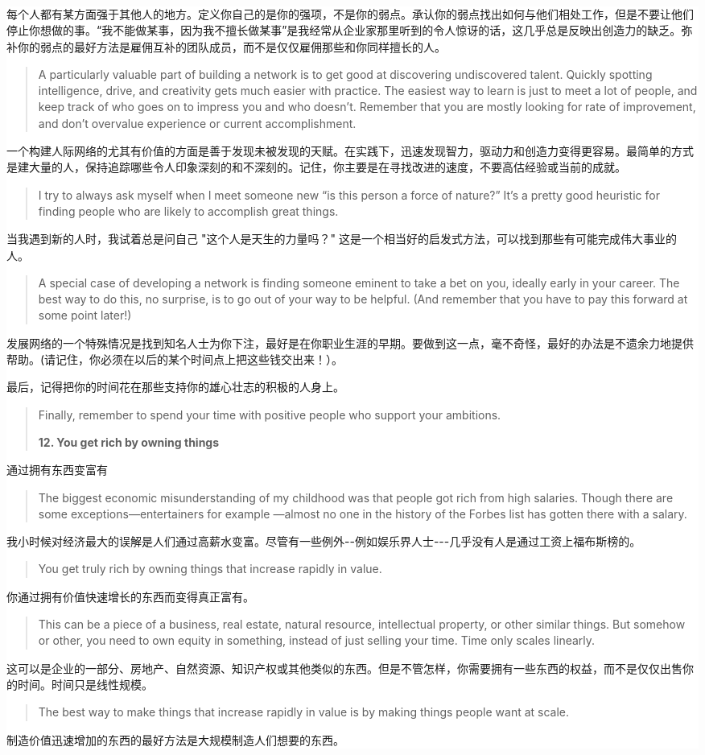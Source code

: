 每个人都有某方面强于其他人的地方。定义你自己的是你的强项，不是你的弱点。承认你的弱点找出如何与他们相处工作，但是不要让他们停止你想做的事。“我不能做某事，因为我不擅长做某事”是我经常从企业家那里听到的令人惊讶的话，这几乎总是反映出创造力的缺乏。弥补你的弱点的最好方法是雇佣互补的团队成员，而不是仅仅雇佣那些和你同样擅长的人。

> A particularly valuable part of  building a network is to get good at discovering undiscovered talent.  Quickly spotting intelligence, drive, and creativity gets much easier  with practice. The easiest way to learn is just to meet a lot of people, and keep track of who goes on to impress you and who doesn’t. Remember  that you are mostly looking for rate of improvement, and don’t overvalue experience or current accomplishment.
>

一个构建人际网络的尤其有价值的方面是善于发现未被发现的天赋。在实践下，迅速发现智力，驱动力和创造力变得更容易。最简单的方式是建大量的人，保持追踪哪些令人印象深刻的和不深刻的。记住，你主要是在寻找改进的速度，不要高估经验或当前的成就。

> I try to always ask myself when I meet someone new “is this person a force of nature?” It’s a pretty good heuristic for finding people who are likely to accomplish great things.
>

当我遇到新的人时，我试着总是问自己 "这个人是天生的力量吗？" 这是一个相当好的启发式方法，可以找到那些有可能完成伟大事业的人。

> A special case of developing a network is  finding someone eminent to take a bet on you, ideally early in your  career. The best way to do this, no surprise, is to go out of your way  to be helpful. (And remember that you have to pay this forward at some  point later!)
>

发展网络的一个特殊情况是找到知名人士为你下注，最好是在你职业生涯的早期。要做到这一点，毫不奇怪，最好的办法是不遗余力地提供帮助。(请记住，你必须在以后的某个时间点上把这些钱交出来！）。

最后，记得把你的时间花在那些支持你的雄心壮志的积极的人身上。

> Finally, remember to spend your time with positive people who support your ambitions.
>
> 
>
> **12. You get rich by owning things**

通过拥有东西变富有

> The biggest economic misunderstanding of my childhood was that people got  rich from high salaries. Though there are some exceptions—entertainers  for example —almost no one in the history of the Forbes list has gotten  there with a salary.
>

我小时候对经济最大的误解是人们通过高薪水变富。尽管有一些例外--例如娱乐界人士---几乎没有人是通过工资上福布斯榜的。

> You get truly rich by owning things that increase rapidly in value.
>

你通过拥有价值快速增长的东西而变得真正富有。

> This can be a piece of a business, real estate, natural resource,  intellectual property, or other similar things. But somehow or other,  you need to own equity in something, instead of just selling your time.  Time only scales linearly.
>

这可以是企业的一部分、房地产、自然资源、知识产权或其他类似的东西。但是不管怎样，你需要拥有一些东西的权益，而不是仅仅出售你的时间。时间只是线性规模。

> The best way to make things that increase rapidly in value is by making things people want at scale. 

制造价值迅速增加的东西的最好方法是大规模制造人们想要的东西。
